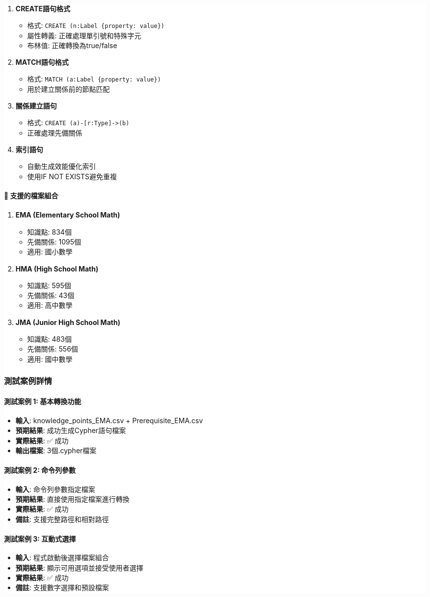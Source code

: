 1. **CREATE語句格式**
   - 格式: `CREATE (n:Label {property: value})`
   - 屬性轉義: 正確處理單引號和特殊字元
   - 布林值: 正確轉換為true/false

2. **MATCH語句格式**
   - 格式: `MATCH (a:Label {property: value})`
   - 用於建立關係前的節點匹配

3. **關係建立語句**
   - 格式: `CREATE (a)-[r:Type]->(b)`
   - 正確處理先備關係

4. **索引語句**
   - 自動生成效能優化索引
   - 使用IF NOT EXISTS避免重複

#### 📁 支援的檔案組合

1. **EMA (Elementary School Math)**
   - 知識點: 834個
   - 先備關係: 1095個
   - 適用: 國小數學

2. **HMA (High School Math)**
   - 知識點: 595個
   - 先備關係: 43個
   - 適用: 高中數學

3. **JMA (Junior High School Math)**
   - 知識點: 483個
   - 先備關係: 556個
   - 適用: 國中數學

### 測試案例詳情

#### 測試案例 1: 基本轉換功能
- **輸入**: knowledge_points_EMA.csv + Prerequisite_EMA.csv
- **預期結果**: 成功生成Cypher語句檔案
- **實際結果**: ✅ 成功
- **輸出檔案**: 3個.cypher檔案

#### 測試案例 2: 命令列參數
- **輸入**: 命令列參數指定檔案
- **預期結果**: 直接使用指定檔案進行轉換
- **實際結果**: ✅ 成功
- **備註**: 支援完整路徑和相對路徑

#### 測試案例 3: 互動式選擇
- **輸入**: 程式啟動後選擇檔案組合
- **預期結果**: 顯示可用選項並接受使用者選擇
- **實際結果**: ✅ 成功
- **備註**: 支援數字選擇和預設檔案
